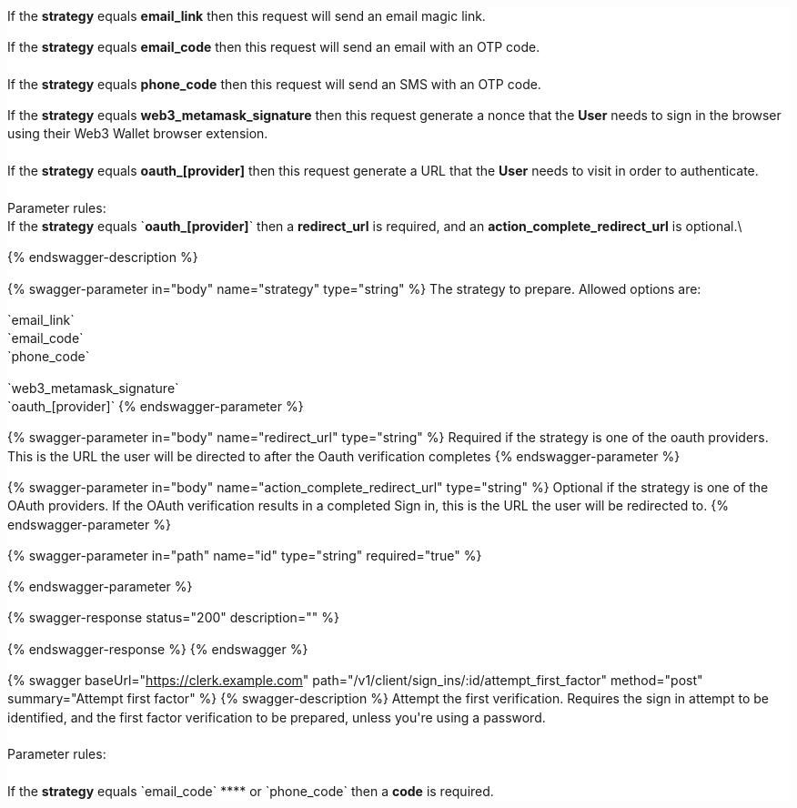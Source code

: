If the **strategy** equals **email\_link** then this request will send an email magic link.

If the **strategy** equals **email\_code** then this request will send an email with an OTP code.\
\
If the **strategy** equals **phone\_code** then this request will send an SMS with an OTP code.

If the **strategy** equals **web3\_metamask\_signature** then this request generate a nonce that the **User** needs to sign in the browser using their Web3 Wallet browser extension.\
\
If the **strategy** equals **oauth\_\[provider]** then this request generate a URL that the **User** needs to visit in order to authenticate.\
\
Parameter rules:\
If the **strategy** equals \`**oauth\_\[provider]**\` then a **redirect\_url** is required, and an **action\_complete\_redirect\_url** is optional.\

{% endswagger-description %}

{% swagger-parameter in="body" name="strategy" type="string" %}
The strategy to prepare.  Allowed options are:

\`email\_link\`\
\`email\_code\`\
\`phone\_code\`

\`web3\_metamask\_signature\`\
\`oauth\_\[provider]\`
{% endswagger-parameter %}

{% swagger-parameter in="body" name="redirect_url" type="string" %}
Required if the strategy is one of the oauth providers. This is the URL the user will be directed to  after the Oauth verification completes
{% endswagger-parameter %}

{% swagger-parameter in="body" name="action_complete_redirect_url" type="string" %}
Optional if the strategy is one of the OAuth providers.  If the OAuth verification results in a completed Sign in, this is the URL the user will be redirected to.
{% endswagger-parameter %}

{% swagger-parameter in="path" name="id" type="string" required="true" %}

{% endswagger-parameter %}

{% swagger-response status="200" description="" %}
```
```
{% endswagger-response %}
{% endswagger %}



{% swagger baseUrl="https://clerk.example.com" path="/v1/client/sign_ins/:id/attempt_first_factor" method="post" summary="Attempt first factor" %}
{% swagger-description %}
Attempt the first verification.  Requires the sign in attempt to be identified, and the first factor verification to be prepared, unless you're using a password.\
\
Parameter rules:\
\
If the **strategy** equals \`email\_code\` **** or \`phone\_code\` then a **code** is required.
